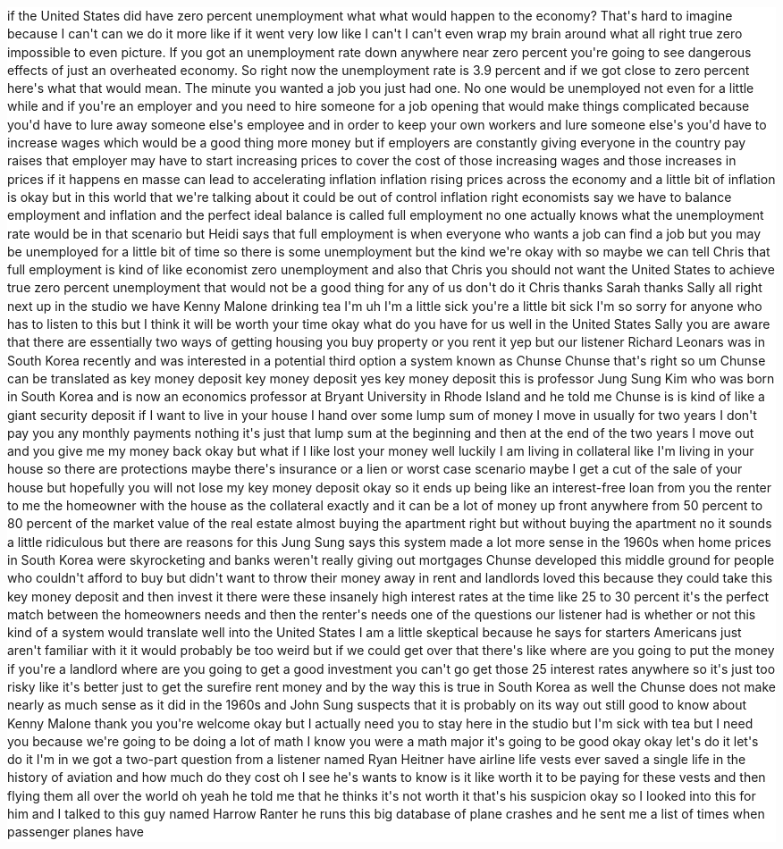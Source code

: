if the United States did have zero percent unemployment what what would happen to the
economy? That's hard to imagine because I can't can we do it more like if it went very low
like I can't I can't even wrap my brain around what all right true zero impossible to even
picture. If you got an unemployment rate down anywhere near zero percent you're going to see
dangerous effects of just an overheated economy. So right now the unemployment rate
is 3.9 percent and if we got close to zero percent here's what that would mean.
The minute you wanted a job you just had one. No one would be unemployed not even for a little
while and if you're an employer and you need to hire someone for a job opening that would
make things complicated because you'd have to lure away someone else's employee and in order
to keep your own workers and lure someone else's you'd have to increase wages which
would be a good thing more money but if employers are constantly giving everyone in the country pay
raises that employer may have to start increasing prices to cover the cost of those increasing
wages and those increases in prices if it happens en masse can lead to accelerating
inflation inflation rising prices across the economy and a little bit of inflation is okay
but in this world that we're talking about it could be out of control inflation right economists
say we have to balance employment and inflation and the perfect ideal balance is called full
employment no one actually knows what the unemployment rate would be in that scenario
but Heidi says that full employment is when everyone who wants a job can find a job but
you may be unemployed for a little bit of time so there is some unemployment but the kind we're
okay with so maybe we can tell Chris that full employment is kind of like economist zero
unemployment and also that Chris you should not want the United States to achieve true
zero percent unemployment that would not be a good thing for any of us don't do it Chris
thanks Sarah thanks Sally all right next up in the studio we have Kenny Malone
drinking tea I'm uh I'm a little sick you're a little bit sick I'm so sorry for anyone who
has to listen to this but I think it will be worth your time okay what do you have for us
well in the United States Sally you are aware that there are essentially two ways of getting
housing you buy property or you rent it yep but our listener Richard Leonars was in South Korea
recently and was interested in a potential third option a system known as Chunse Chunse that's
right so um Chunse can be translated as key money deposit key money deposit yes key money
deposit this is professor Jung Sung Kim who was born in South Korea and is now an economics
professor at Bryant University in Rhode Island and he told me Chunse is is kind of like a giant
security deposit if I want to live in your house I hand over some lump sum of money I move in
usually for two years I don't pay you any monthly payments nothing it's just that lump
sum at the beginning and then at the end of the two years I move out and you give me my
money back okay but what if I like lost your money well luckily I am living in collateral like
I'm living in your house so there are protections maybe there's insurance or a lien or worst case
scenario maybe I get a cut of the sale of your house but hopefully you will not lose
my key money deposit okay so it ends up being like an interest-free loan from you the
renter to me the homeowner with the house as the collateral exactly and it can be a lot
of money up front anywhere from 50 percent to 80 percent of the market value of the real estate
almost buying the apartment right but without buying the apartment no it sounds a little
ridiculous but there are reasons for this Jung Sung says this system made a lot more sense
in the 1960s when home prices in South Korea were skyrocketing and banks weren't really
giving out mortgages Chunse developed this middle ground for people who couldn't afford to buy
but didn't want to throw their money away in rent and landlords loved this because they could
take this key money deposit and then invest it there were these insanely high interest rates
at the time like 25 to 30 percent it's the perfect match between the homeowners needs and
then the renter's needs one of the questions our listener had is whether or not this kind
of a system would translate well into the United States I am a little skeptical because he
says for starters Americans just aren't familiar with it it would probably be too weird but if we
could get over that there's like where are you going to put the money if you're a landlord where
are you going to get a good investment you can't go get those 25 interest rates anywhere so it's
just too risky like it's better just to get the surefire rent money and by the way this
is true in South Korea as well the Chunse does not make nearly as much sense as it did in
the 1960s and John Sung suspects that it is probably on its way out still good to know about
Kenny Malone thank you you're welcome okay but I actually need you to stay here in the studio
but I'm sick with tea but I need you because we're going to be doing a lot of math I know
you were a math major it's going to be good okay okay let's do it let's do it I'm in
we got a two-part question from a listener named Ryan Heitner have airline life vests
ever saved a single life in the history of aviation and how much do they cost oh I see
he's wants to know is it like worth it to be paying for these vests and then flying them all
over the world oh yeah he told me that he thinks it's not worth it that's his suspicion
okay so I looked into this for him and I talked to this guy named Harrow Ranter he runs
this big database of plane crashes and he sent me a list of times when passenger planes have